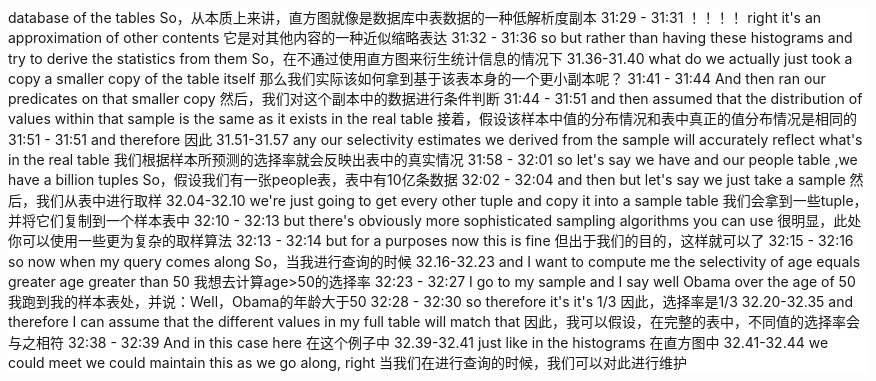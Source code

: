 database of the tables
So，从本质上来讲，直⽅图就像是数据库中表数据的⼀种低解析度副本
31:29 - 31:31 ！！！！
right it's an approximation of other contents
它是对其他内容的⼀种近似缩略表达
31:32 - 31:36
so but rather than having these histograms and try to derive the statistics from them
So，在不通过使⽤直⽅图来衍⽣统计信息的情况下
31.36-31.40
what do we actually just took a copy a smaller copy of the table itself
那么我们实际该如何拿到基于该表本身的⼀个更⼩副本呢？
31:41 - 31:44
And then ran our predicates on that smaller copy
然后，我们对这个副本中的数据进⾏条件判断
31:44 - 31:51
and then assumed that the distribution of values within that sample is the same as it
exists in the real table
接着，假设该样本中值的分布情况和表中真正的值分布情况是相同的
31:51 - 31:51
and therefore
因此
31.51-31.57
any our selectivity estimates we derived from the sample will accurately reflect what's in
the real table
我们根据样本所预测的选择率就会反映出表中的真实情况
31:58 - 32:01
so let's say we have and our people table ,we have a billion tuples
So，假设我们有⼀张people表，表中有10亿条数据
32:02 - 32:04
and then but let's say we just take a sample
然后，我们从表中进⾏取样
32.04-32.10
we're just going to get every other tuple and copy it into a sample table
我们会拿到⼀些tuple，并将它们复制到⼀个样本表中
32:10 - 32:13
but there's obviously more sophisticated sampling algorithms you can use
很明显，此处你可以使⽤⼀些更为复杂的取样算法
32:13 - 32:14
but for a purposes now this is fine
但出于我们的⽬的，这样就可以了
32:15 - 32:16
so now when my query comes along
So，当我进⾏查询的时候
32.16-32.23
and I want to compute me the selectivity of age equals greater age greater than 50
我想去计算age>50的选择率
32:23 - 32:27
I go to my sample and I say well Obama over the age of 50
我跑到我的样本表处，并说：Well，Obama的年龄⼤于50
32:28 - 32:30
so therefore it's it's 1/3
因此，选择率是1/3
32.20-32.35
and therefore I can assume that the different values in my full table will match that
因此，我可以假设，在完整的表中，不同值的选择率会与之相符
32:38 - 32:39
And in this case here
在这个例⼦中
32.39-32.41
just like in the histograms
在直⽅图中
32.41-32.44
we could meet we could maintain this as we go along, right
当我们在进⾏查询的时候，我们可以对此进⾏维护